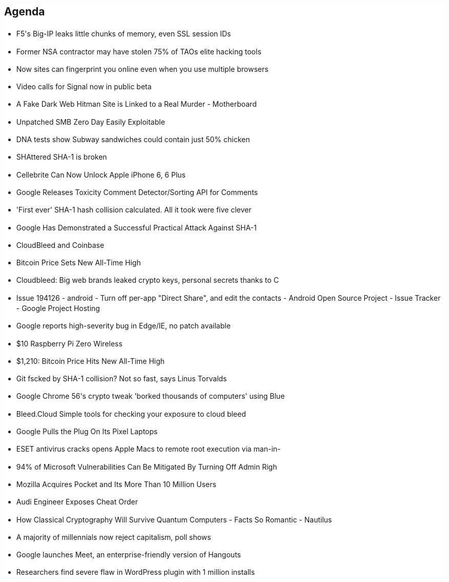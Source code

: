 ## Agenda

- F5's Big-IP leaks little chunks of memory, even SSL session IDs

- Former NSA contractor may have stolen 75% of TAOs elite hacking tools

- Now sites can fingerprint you online even when you use multiple browsers

- Video calls for Signal now in public beta

- A Fake Dark Web Hitman Site is Linked to a Real Murder - Motherboard

- Unpatched SMB Zero Day Easily Exploitable

- DNA tests show Subway sandwiches could contain just 50% chicken

- SHAttered  SHA-1 is broken

- Cellebrite Can Now Unlock Apple iPhone 6, 6 Plus

- Google Releases Toxicity Comment Detector/Sorting API for Comments

- 'First ever' SHA-1 hash collision calculated. All it took were five clever

- Google Has Demonstrated a Successful Practical Attack Against SHA-1

- CloudBleed and Coinbase

- Bitcoin Price Sets New All-Time High

- Cloudbleed: Big web brands leaked crypto keys, personal secrets thanks to C

- Issue 194126 - android - Turn off per-app "Direct Share", and edit the contacts - Android Open Source Project - Issue Tracker - Google Project Hosting

- Google reports high-severity bug in Edge/IE, no patch available

- $10 Raspberry Pi Zero Wireless

- $1,210: Bitcoin Price Hits New All-Time High

- Git fscked by SHA-1 collision? Not so fast, says Linus Torvalds

- Google Chrome 56's crypto tweak 'borked thousands of computers' using Blue

- Bleed.Cloud  Simple tools for checking your exposure to cloud bleed

- Google Pulls the Plug On Its Pixel Laptops

- ESET antivirus cracks opens Apple Macs to remote root execution via man-in-

- 94% of Microsoft Vulnerabilities Can Be Mitigated By Turning Off Admin Righ

- Mozilla Acquires Pocket and Its More Than 10 Million Users

- Audi Engineer Exposes Cheat Order

- How Classical Cryptography Will Survive Quantum Computers - Facts So Romantic - Nautilus

- A majority of millennials now reject capitalism, poll shows

- Google launches Meet, an enterprise-friendly version of Hangouts

- Researchers find severe flaw in WordPress plugin with 1 million installs
